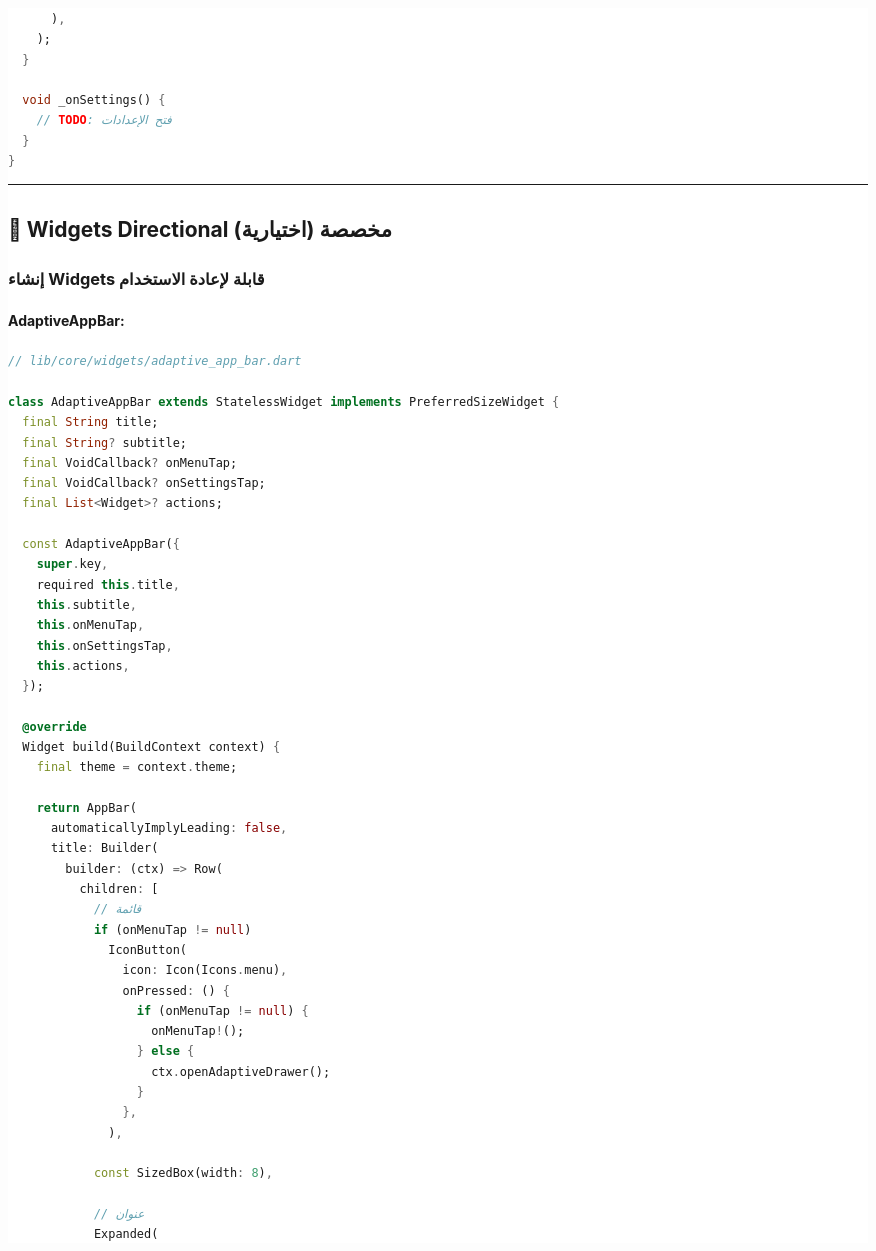 ```dart
      ),
    );
  }

  void _onSettings() {
    // TODO: فتح الإعدادات
  }
}
```

---

## 🎨 Widgets Directional مخصصة (اختيارية)

### إنشاء Widgets قابلة لإعادة الاستخدام

#### AdaptiveAppBar:

```dart
// lib/core/widgets/adaptive_app_bar.dart

class AdaptiveAppBar extends StatelessWidget implements PreferredSizeWidget {
  final String title;
  final String? subtitle;
  final VoidCallback? onMenuTap;
  final VoidCallback? onSettingsTap;
  final List<Widget>? actions;

  const AdaptiveAppBar({
    super.key,
    required this.title,
    this.subtitle,
    this.onMenuTap,
    this.onSettingsTap,
    this.actions,
  });

  @override
  Widget build(BuildContext context) {
    final theme = context.theme;
    
    return AppBar(
      automaticallyImplyLeading: false,
      title: Builder(
        builder: (ctx) => Row(
          children: [
            // قائمة
            if (onMenuTap != null)
              IconButton(
                icon: Icon(Icons.menu),
                onPressed: () {
                  if (onMenuTap != null) {
                    onMenuTap!();
                  } else {
                    ctx.openAdaptiveDrawer();
                  }
                },
              ),
            
            const SizedBox(width: 8),
            
            // عنوان
            Expanded(
```